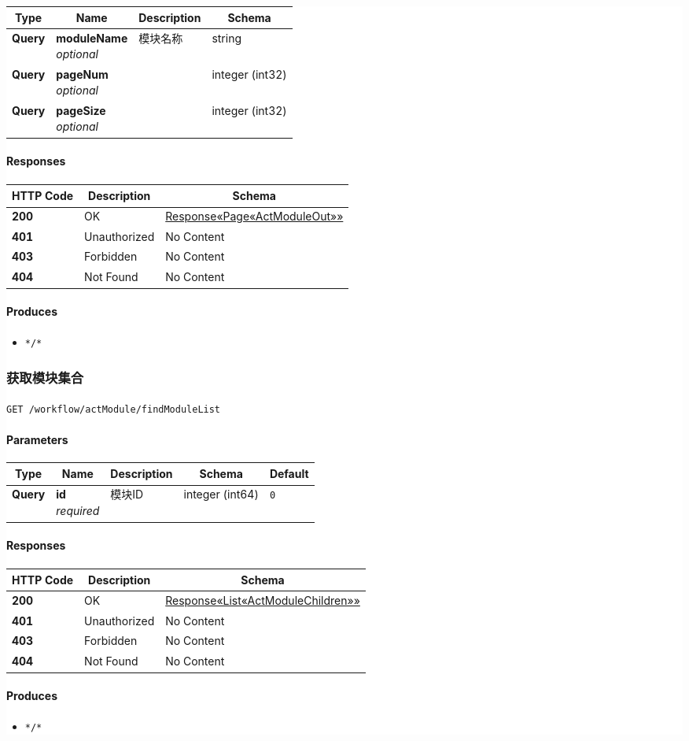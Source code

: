 | Type      | Name                           | Description | Schema          |
| --------- | ------------------------------ | ----------- | --------------- |
| **Query** | **moduleName**  <br>*optional* | 模块名称    | string          |
| **Query** | **pageNum**  <br>*optional*    |             | integer (int32) |
| **Query** | **pageSize**  <br>*optional*   |             | integer (int32) |


#### Responses

| HTTP Code | Description  | Schema                                                       |
| --------- | ------------ | ------------------------------------------------------------ |
| **200**   | OK           | [Response«Page«ActModuleOut»»](#3a01f8cddcad7aee760875d9a648623a) |
| **401**   | Unauthorized | No Content                                                   |
| **403**   | Forbidden    | No Content                                                   |
| **404**   | Not Found    | No Content                                                   |


#### Produces

* `*/*`

### 获取模块集合

```
GET /workflow/actModule/findModuleList
```


#### Parameters

| Type      | Name                   | Description | Schema          | Default |
| --------- | ---------------------- | ----------- | --------------- | ------- |
| **Query** | **id**  <br>*required* | 模块ID      | integer (int64) | `0`     |


#### Responses

| HTTP Code | Description  | Schema                                                       |
| --------- | ------------ | ------------------------------------------------------------ |
| **200**   | OK           | [Response«List«ActModuleChildren»»](#4dd0343d9e7240f7b4ad38ddb4d65a9b) |
| **401**   | Unauthorized | No Content                                                   |
| **403**   | Forbidden    | No Content                                                   |
| **404**   | Not Found    | No Content                                                   |


#### Produces

* `*/*`
